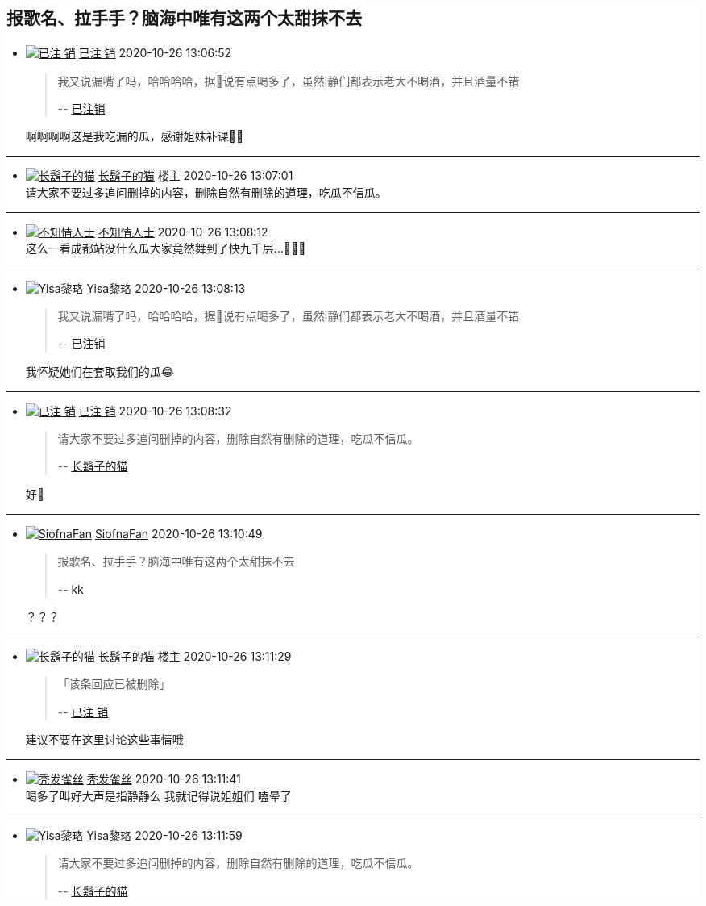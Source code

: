   报歌名、拉手手？脑海中唯有这两个太甜抹不去  
---
* [![已注 销](https://img2.doubanio.com/icon/u155947097-2.jpg)](https://www.douban.com/people/155947097/)    [已注 销](https://www.douban.com/people/155947097/)    2020-10-26 13:06:52  
  >我又说漏嘴了吗，哈哈哈哈，据🍉说有点喝多了，虽然i静们都表示老大不喝酒，并且酒量不错  
  >
  >-- [已注销](https://www.douban.com/people/187860590/)  
  
  啊啊啊啊这是我吃漏的瓜，感谢姐妹补课🤦‍♀️  
---
* [![长鬍子的猫](https://img3.doubanio.com/icon/u123437301-1.jpg)](https://www.douban.com/people/123437301/)    [长鬍子的猫](https://www.douban.com/people/123437301/)    楼主    2020-10-26 13:07:01  
  请大家不要过多追问删掉的内容，删除自然有删除的道理，吃瓜不信瓜。  
---
* [![不知情人士](https://img1.doubanio.com/icon/u4105709-27.jpg)](https://www.douban.com/people/yiyimemory/)    [不知情人士](https://www.douban.com/people/yiyimemory/)    2020-10-26 13:08:12  
  这么一看成都站没什么瓜大家竟然舞到了快九千层…🙊🙊🙊  
---
* [![Yisa黎珞](https://img3.doubanio.com/icon/u217273308-1.jpg)](https://www.douban.com/people/217273308/)    [Yisa黎珞](https://www.douban.com/people/217273308/)    2020-10-26 13:08:13  
  >我又说漏嘴了吗，哈哈哈哈，据🍉说有点喝多了，虽然i静们都表示老大不喝酒，并且酒量不错  
  >
  >-- [已注销](https://www.douban.com/people/187860590/)  
  
  我怀疑她们在套取我们的瓜😂  
---
* [![已注 销](https://img2.doubanio.com/icon/u155947097-2.jpg)](https://www.douban.com/people/155947097/)    [已注 销](https://www.douban.com/people/155947097/)    2020-10-26 13:08:32  
  >请大家不要过多追问删掉的内容，删除自然有删除的道理，吃瓜不信瓜。  
  >
  >-- [长鬍子的猫](https://www.douban.com/people/123437301/)  
  
  好🙊  
---
* [![SiofnaFan](https://img2.doubanio.com/icon/u180076918-2.jpg)](https://www.douban.com/people/180076918/)    [SiofnaFan](https://www.douban.com/people/180076918/)    2020-10-26 13:10:49  
  >报歌名、拉手手？脑海中唯有这两个太甜抹不去  
  >
  >-- [kk](https://www.douban.com/people/224759292/)  
  
  ？？？  
---
* [![长鬍子的猫](https://img3.doubanio.com/icon/u123437301-1.jpg)](https://www.douban.com/people/123437301/)    [长鬍子的猫](https://www.douban.com/people/123437301/)    楼主    2020-10-26 13:11:29  
  >「该条回应已被删除」  
  >
  >-- [已注 销](https://www.douban.com/people/155947097/)  
  
  建议不要在这里讨论这些事情哦  
---
* [![秃发雀丝](https://img9.doubanio.com/icon/u3984012-5.jpg)](https://www.douban.com/people/3984012/)    [秃发雀丝](https://www.douban.com/people/3984012/)    2020-10-26 13:11:41  
  喝多了叫好大声是指静静么 我就记得说姐姐们 嗑晕了  
---
* [![Yisa黎珞](https://img3.doubanio.com/icon/u217273308-1.jpg)](https://www.douban.com/people/217273308/)    [Yisa黎珞](https://www.douban.com/people/217273308/)    2020-10-26 13:11:59  
  >请大家不要过多追问删掉的内容，删除自然有删除的道理，吃瓜不信瓜。  
  >
  >-- [长鬍子的猫](https://www.douban.com/people/123437301/)  
  